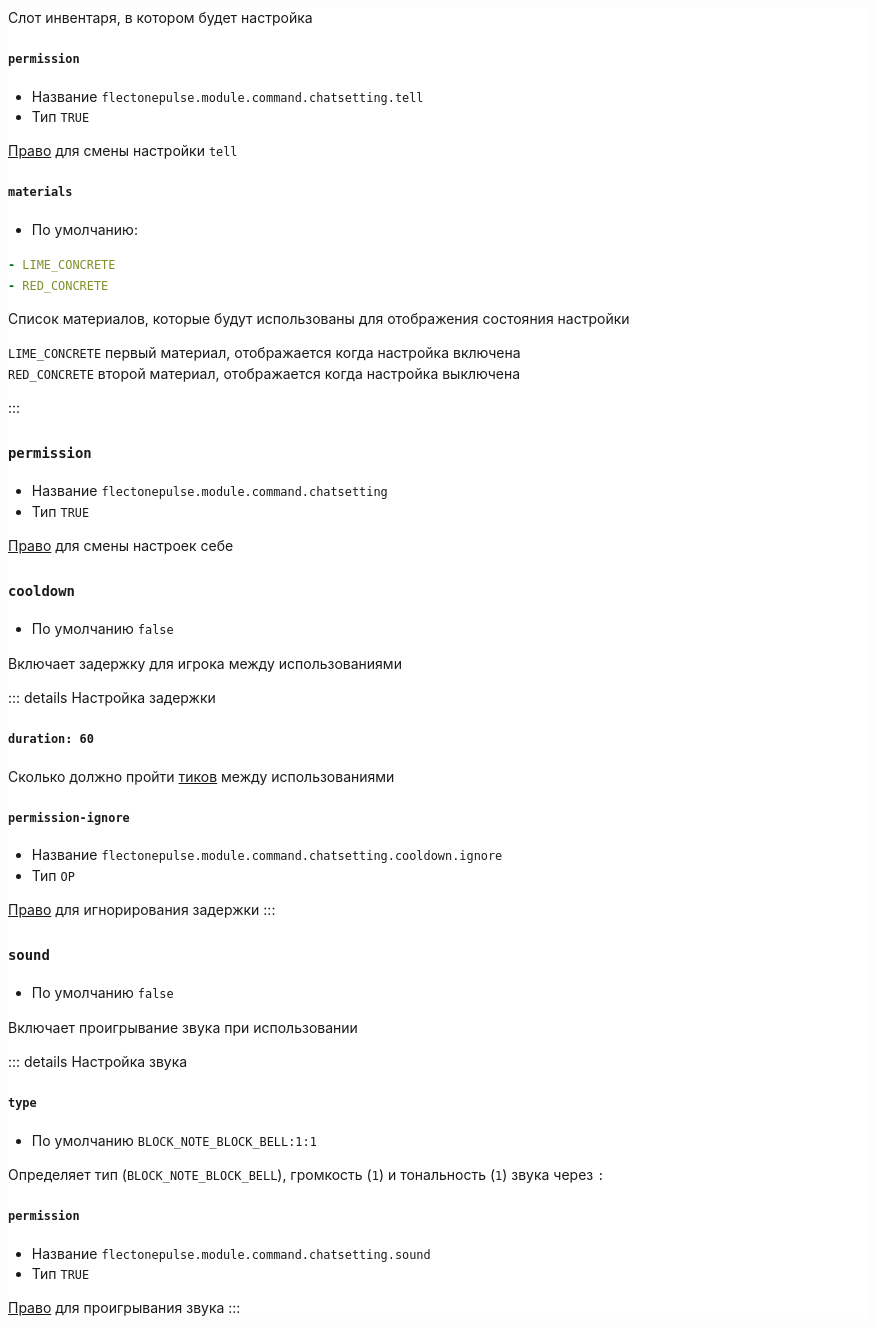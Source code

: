 Слот инвентаря, в котором будет настройка

#### `permission`
- Название `flectonepulse.module.command.chatsetting.tell`
- Тип `TRUE`

[Право](/ru/config/module/#пояснение) для смены настройки `tell`

#### `materials`
- По умолчанию:
```yaml
- LIME_CONCRETE
- RED_CONCRETE
```

Список материалов, которые будут использованы для отображения состояния настройки

`LIME_CONCRETE` первый материал, отображается когда настройка включена <br>
`RED_CONCRETE` второй материал, отображается когда настройка выключена

:::

### `permission`
- Название `flectonepulse.module.command.chatsetting`
- Тип `TRUE`

[Право](/ru/config/module/#пояснение) для смены настроек себе

### `cooldown`
- По умолчанию `false`

Включает задержку для игрока между использованиями

::: details Настройка задержки
#### `duration: 60`

Сколько должно пройти [тиков](https://ru.minecraft.wiki/w/%D0%A2%D0%B0%D0%BA%D1%82) между использованиями

#### `permission-ignore`
- Название `flectonepulse.module.command.chatsetting.cooldown.ignore`
- Тип `OP`

[Право](/ru/config/module/#пояснение) для игнорирования задержки
:::

### `sound`
- По умолчанию `false`

Включает проигрывание звука при использовании

::: details Настройка звука
#### `type`
- По умолчанию `BLOCK_NOTE_BLOCK_BELL:1:1`

Определяет тип (`BLOCK_NOTE_BLOCK_BELL`), громкость (`1`) и тональность (`1`) звука через `:`

#### `permission`
- Название `flectonepulse.module.command.chatsetting.sound`
- Тип `TRUE`

[Право](/ru/config/module/#пояснение) для проигрывания звука
:::